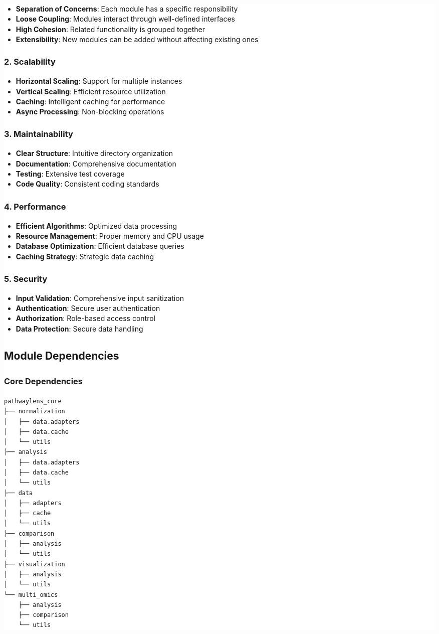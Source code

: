 - **Separation of Concerns**: Each module has a specific responsibility
- **Loose Coupling**: Modules interact through well-defined interfaces
- **High Cohesion**: Related functionality is grouped together
- **Extensibility**: New modules can be added without affecting existing ones

### 2. Scalability

- **Horizontal Scaling**: Support for multiple instances
- **Vertical Scaling**: Efficient resource utilization
- **Caching**: Intelligent caching for performance
- **Async Processing**: Non-blocking operations

### 3. Maintainability

- **Clear Structure**: Intuitive directory organization
- **Documentation**: Comprehensive documentation
- **Testing**: Extensive test coverage
- **Code Quality**: Consistent coding standards

### 4. Performance

- **Efficient Algorithms**: Optimized data processing
- **Resource Management**: Proper memory and CPU usage
- **Database Optimization**: Efficient database queries
- **Caching Strategy**: Strategic data caching

### 5. Security

- **Input Validation**: Comprehensive input sanitization
- **Authentication**: Secure user authentication
- **Authorization**: Role-based access control
- **Data Protection**: Secure data handling

## Module Dependencies

### Core Dependencies

```
pathwaylens_core
├── normalization
│   ├── data.adapters
│   ├── data.cache
│   └── utils
├── analysis
│   ├── data.adapters
│   ├── data.cache
│   └── utils
├── data
│   ├── adapters
│   ├── cache
│   └── utils
├── comparison
│   ├── analysis
│   └── utils
├── visualization
│   ├── analysis
│   └── utils
└── multi_omics
    ├── analysis
    ├── comparison
    └── utils
```
